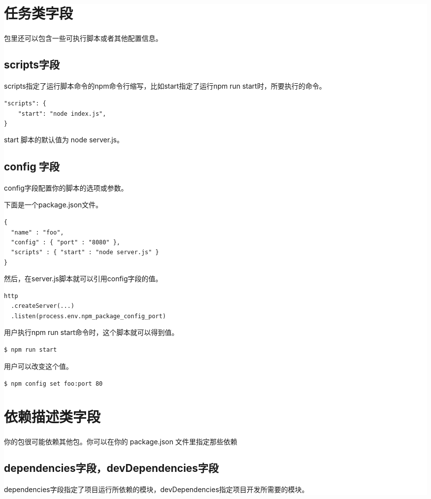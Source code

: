 
# 任务类字段

包里还可以包含一些可执行脚本或者其他配置信息。

## scripts字段

scripts指定了运行脚本命令的npm命令行缩写，比如start指定了运行npm run start时，所要执行的命令。
```
"scripts": {
    "start": "node index.js",
}
```
start 脚本的默认值为 node server.js。

## config 字段

config字段配置你的脚本的选项或参数。

下面是一个package.json文件。
```
{
  "name" : "foo",
  "config" : { "port" : "8080" },
  "scripts" : { "start" : "node server.js" }
}
```

然后，在server.js脚本就可以引用config字段的值。
```
http
  .createServer(...)
  .listen(process.env.npm_package_config_port)
```

用户执行npm run start命令时，这个脚本就可以得到值。
```
$ npm run start
```

用户可以改变这个值。
```
$ npm config set foo:port 80
```



# 依赖描述类字段

你的包很可能依赖其他包。你可以在你的 package.json 文件里指定那些依赖

## dependencies字段，devDependencies字段

dependencies字段指定了项目运行所依赖的模块，devDependencies指定项目开发所需要的模块。

